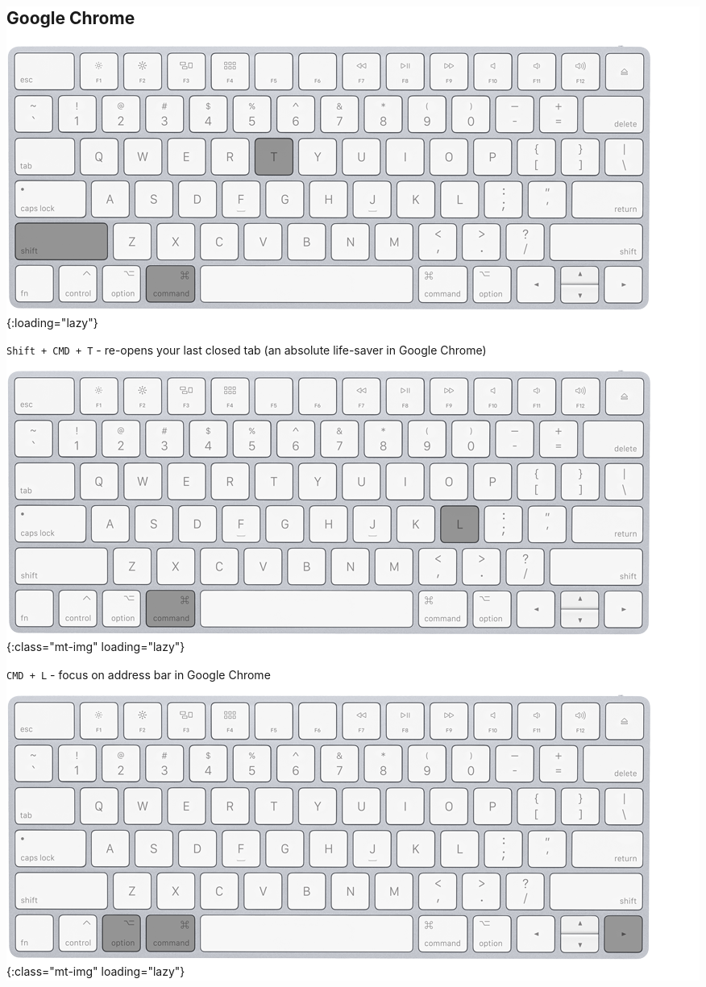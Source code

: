 ## Google Chrome
![A keyboard showing the Shift + CMD + T Shortcut](/static/img/posts/useful-shortcuts-to-reduce-mouse-use/keyboard-shift-command-t.png){:loading="lazy"}

`Shift + CMD + T` - re-opens your last closed tab (an absolute life-saver in Google Chrome)

![A keyboard showing the CMD + L Shortcut](/static/img/posts/useful-shortcuts-to-reduce-mouse-use/keyboard-command-l.png){:class="mt-img" loading="lazy"}

`CMD + L` - focus on address bar in Google Chrome

![A keyboard showing the Shift + Option + Arrow Shortcut](/static/img/posts/useful-shortcuts-to-reduce-mouse-use/keyboard-shift-option-arrow.png){:class="mt-img" loading="lazy"}
